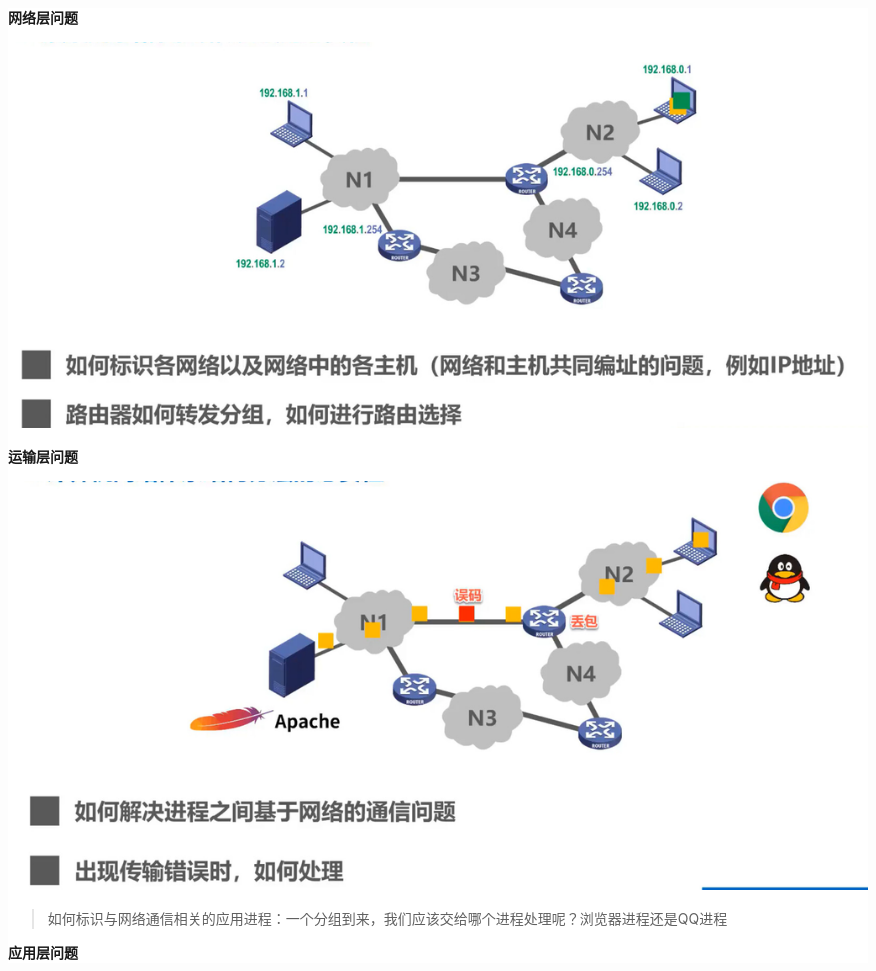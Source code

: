 **网络层问题**

![image-20201007142408792](./images/ca8c690614aa69b4f36b64d9a246c84818d3d812.png)

**运输层问题**

![image-20201007142631029](./images/efcedd202ff6d1815910500971ee96b4c816bb13.png)

>如何标识与网络通信相关的应用进程：一个分组到来，我们应该交给哪个进程处理呢？浏览器进程还是QQ进程

**应用层问题**
